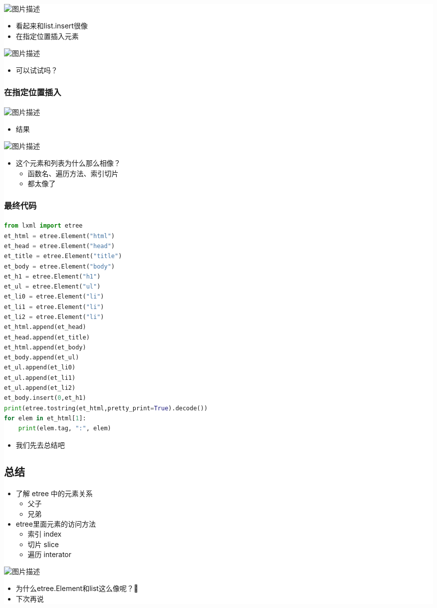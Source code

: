 ![图片描述](https://doc.shiyanlou.com/courses/uid1190679-20220711-1657535977679)

- 看起来和list.insert很像
- 在指定位置插入元素

![图片描述](https://doc.shiyanlou.com/courses/uid1190679-20220711-1657535983720)

- 可以试试吗？

### 在指定位置插入

![图片描述](https://doc.shiyanlou.com/courses/uid1190679-20221119-1668832871852)

- 结果

![图片描述](https://doc.shiyanlou.com/courses/uid1190679-20221119-1668832903454)

- 这个元素和列表为什么那么相像？
	- 函数名、遍历方法、索引切片
	- 都太像了

### 最终代码
```python
from lxml import etree
et_html = etree.Element("html")
et_head = etree.Element("head")
et_title = etree.Element("title")
et_body = etree.Element("body")
et_h1 = etree.Element("h1")
et_ul = etree.Element("ul")
et_li0 = etree.Element("li")
et_li1 = etree.Element("li")
et_li2 = etree.Element("li")
et_html.append(et_head)
et_head.append(et_title)
et_html.append(et_body)
et_body.append(et_ul)
et_ul.append(et_li0)
et_ul.append(et_li1)
et_ul.append(et_li2)
et_body.insert(0,et_h1)
print(etree.tostring(et_html,pretty_print=True).decode())
for elem in et_html[1]:
    print(elem.tag, ":", elem)
```
- 我们先去总结吧

## 总结

- 了解 etree 中的元素关系
  - 父子
  - 兄弟
- etree里面元素的访问方法
	- 索引 index
	- 切片 slice
	- 遍历 interator

![图片描述](https://doc.shiyanlou.com/courses/uid1190679-20221119-1668833468151)

- 为什么etree.Element和list这么像呢？🤔
- 下次再说
